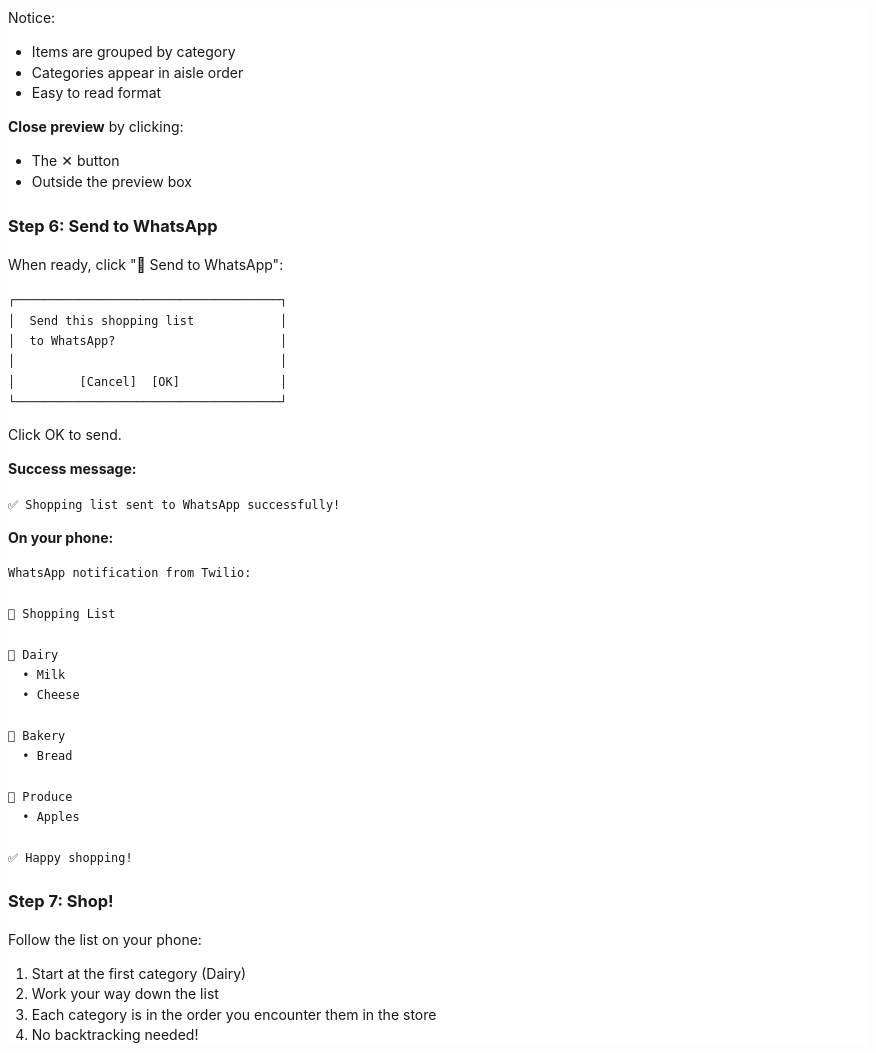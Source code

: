 Notice:
- Items are grouped by category
- Categories appear in aisle order
- Easy to read format

**Close preview** by clicking:
- The ✕ button
- Outside the preview box

### Step 6: Send to WhatsApp

When ready, click "📱 Send to WhatsApp":

```
┌─────────────────────────────────────┐
│  Send this shopping list            │
│  to WhatsApp?                       │
│                                     │
│         [Cancel]  [OK]              │
└─────────────────────────────────────┘
```

Click OK to send.

**Success message:**
```
✅ Shopping list sent to WhatsApp successfully!
```

**On your phone:**
```
WhatsApp notification from Twilio:

🛒 Shopping List

📍 Dairy
  • Milk
  • Cheese

📍 Bakery
  • Bread

📍 Produce
  • Apples

✅ Happy shopping!
```

### Step 7: Shop!

Follow the list on your phone:
1. Start at the first category (Dairy)
2. Work your way down the list
3. Each category is in the order you encounter them in the store
4. No backtracking needed!
